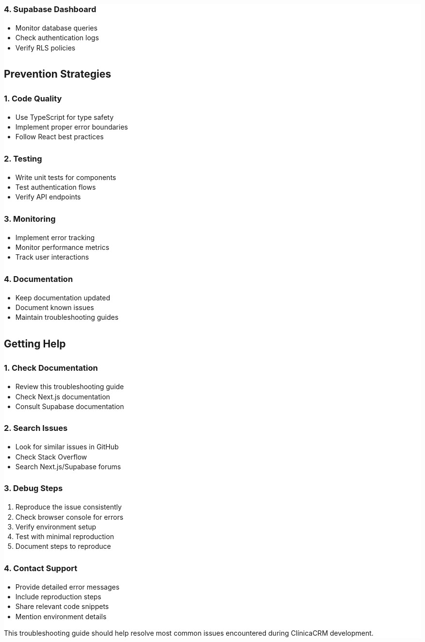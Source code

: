 ### 4. Supabase Dashboard
- Monitor database queries
- Check authentication logs
- Verify RLS policies

## Prevention Strategies

### 1. Code Quality
- Use TypeScript for type safety
- Implement proper error boundaries
- Follow React best practices

### 2. Testing
- Write unit tests for components
- Test authentication flows
- Verify API endpoints

### 3. Monitoring
- Implement error tracking
- Monitor performance metrics
- Track user interactions

### 4. Documentation
- Keep documentation updated
- Document known issues
- Maintain troubleshooting guides

## Getting Help

### 1. Check Documentation
- Review this troubleshooting guide
- Check Next.js documentation
- Consult Supabase documentation

### 2. Search Issues
- Look for similar issues in GitHub
- Check Stack Overflow
- Search Next.js/Supabase forums

### 3. Debug Steps
1. Reproduce the issue consistently
2. Check browser console for errors
3. Verify environment setup
4. Test with minimal reproduction
5. Document steps to reproduce

### 4. Contact Support
- Provide detailed error messages
- Include reproduction steps
- Share relevant code snippets
- Mention environment details

This troubleshooting guide should help resolve most common issues encountered during ClínicaCRM development. 